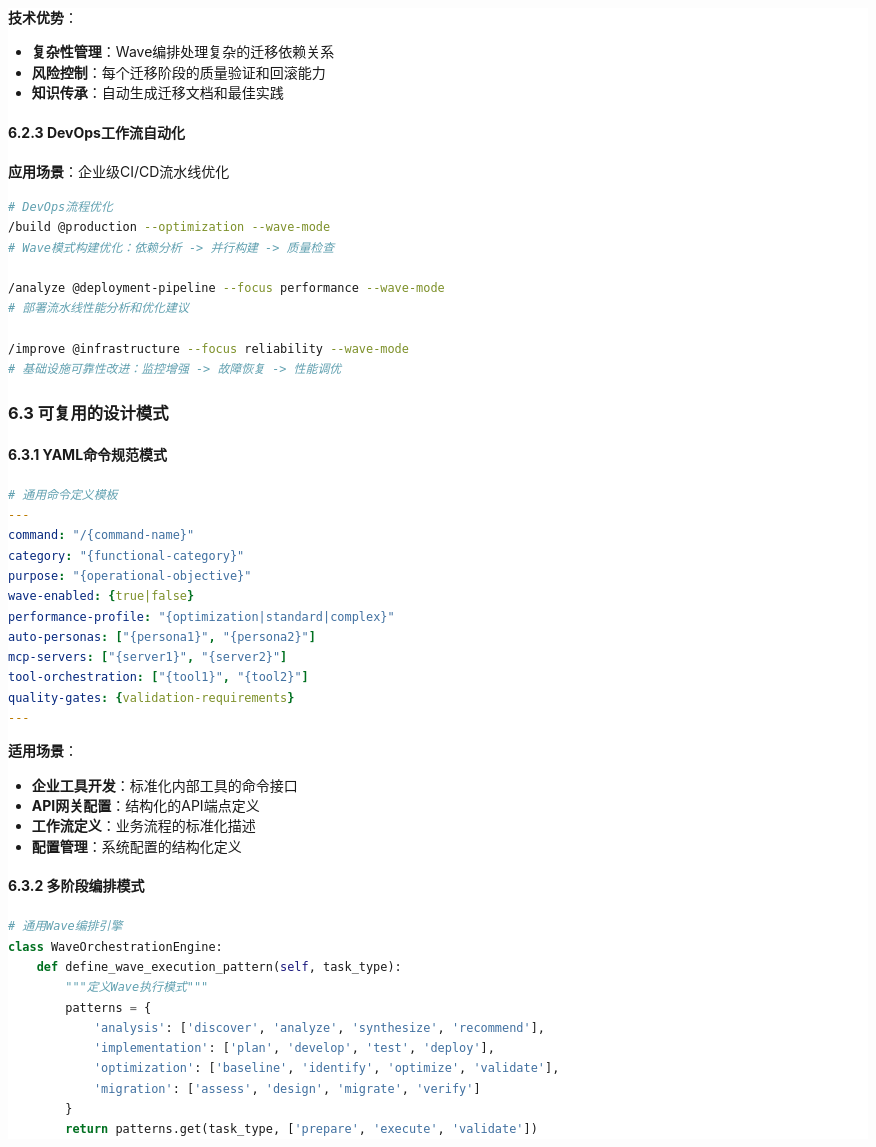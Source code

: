 **技术优势**：
- **复杂性管理**：Wave编排处理复杂的迁移依赖关系
- **风险控制**：每个迁移阶段的质量验证和回滚能力
- **知识传承**：自动生成迁移文档和最佳实践

#### 6.2.3 DevOps工作流自动化

**应用场景**：企业级CI/CD流水线优化

```bash
# DevOps流程优化
/build @production --optimization --wave-mode
# Wave模式构建优化：依赖分析 -> 并行构建 -> 质量检查

/analyze @deployment-pipeline --focus performance --wave-mode  
# 部署流水线性能分析和优化建议

/improve @infrastructure --focus reliability --wave-mode
# 基础设施可靠性改进：监控增强 -> 故障恢复 -> 性能调优
```

### 6.3 可复用的设计模式

#### 6.3.1 YAML命令规范模式

```yaml
# 通用命令定义模板
---
command: "/{command-name}"
category: "{functional-category}"  
purpose: "{operational-objective}"
wave-enabled: {true|false}
performance-profile: "{optimization|standard|complex}"
auto-personas: ["{persona1}", "{persona2}"]
mcp-servers: ["{server1}", "{server2}"]
tool-orchestration: ["{tool1}", "{tool2}"]
quality-gates: {validation-requirements}
---
```

**适用场景**：
- **企业工具开发**：标准化内部工具的命令接口
- **API网关配置**：结构化的API端点定义
- **工作流定义**：业务流程的标准化描述
- **配置管理**：系统配置的结构化定义

#### 6.3.2 多阶段编排模式

```python
# 通用Wave编排引擎
class WaveOrchestrationEngine:
    def define_wave_execution_pattern(self, task_type):
        """定义Wave执行模式"""
        patterns = {
            'analysis': ['discover', 'analyze', 'synthesize', 'recommend'],
            'implementation': ['plan', 'develop', 'test', 'deploy'],
            'optimization': ['baseline', 'identify', 'optimize', 'validate'],
            'migration': ['assess', 'design', 'migrate', 'verify']
        }
        return patterns.get(task_type, ['prepare', 'execute', 'validate'])
```
